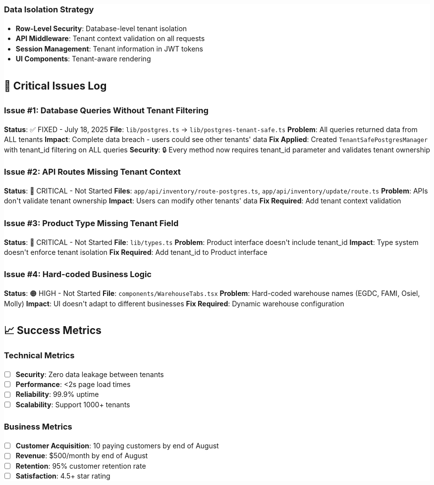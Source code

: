 ### **Data Isolation Strategy**
- **Row-Level Security**: Database-level tenant isolation
- **API Middleware**: Tenant context validation on all requests
- **Session Management**: Tenant information in JWT tokens
- **UI Components**: Tenant-aware rendering

## 🚨 **Critical Issues Log**

### **Issue #1: Database Queries Without Tenant Filtering**
**Status**: ✅ FIXED - July 18, 2025
**File**: `lib/postgres.ts` → `lib/postgres-tenant-safe.ts`
**Problem**: All queries returned data from ALL tenants
**Impact**: Complete data breach - users could see other tenants' data
**Fix Applied**: Created `TenantSafePostgresManager` with tenant_id filtering on ALL queries
**Security**: 🔒 Every method now requires tenant_id parameter and validates tenant ownership

### **Issue #2: API Routes Missing Tenant Context**
**Status**: 🔴 CRITICAL - Not Started
**Files**: `app/api/inventory/route-postgres.ts`, `app/api/inventory/update/route.ts`
**Problem**: APIs don't validate tenant ownership
**Impact**: Users can modify other tenants' data
**Fix Required**: Add tenant context validation

### **Issue #3: Product Type Missing Tenant Field**
**Status**: 🔴 CRITICAL - Not Started
**File**: `lib/types.ts`
**Problem**: Product interface doesn't include tenant_id
**Impact**: Type system doesn't enforce tenant isolation
**Fix Required**: Add tenant_id to Product interface

### **Issue #4: Hard-coded Business Logic**
**Status**: 🟠 HIGH - Not Started
**File**: `components/WarehouseTabs.tsx`
**Problem**: Hard-coded warehouse names (EGDC, FAMI, Osiel, Molly)
**Impact**: UI doesn't adapt to different businesses
**Fix Required**: Dynamic warehouse configuration

## 📈 **Success Metrics**

### **Technical Metrics**
- [ ] **Security**: Zero data leakage between tenants
- [ ] **Performance**: <2s page load times
- [ ] **Reliability**: 99.9% uptime
- [ ] **Scalability**: Support 1000+ tenants

### **Business Metrics**
- [ ] **Customer Acquisition**: 10 paying customers by end of August
- [ ] **Revenue**: $500/month by end of August
- [ ] **Retention**: 95% customer retention rate
- [ ] **Satisfaction**: 4.5+ star rating
